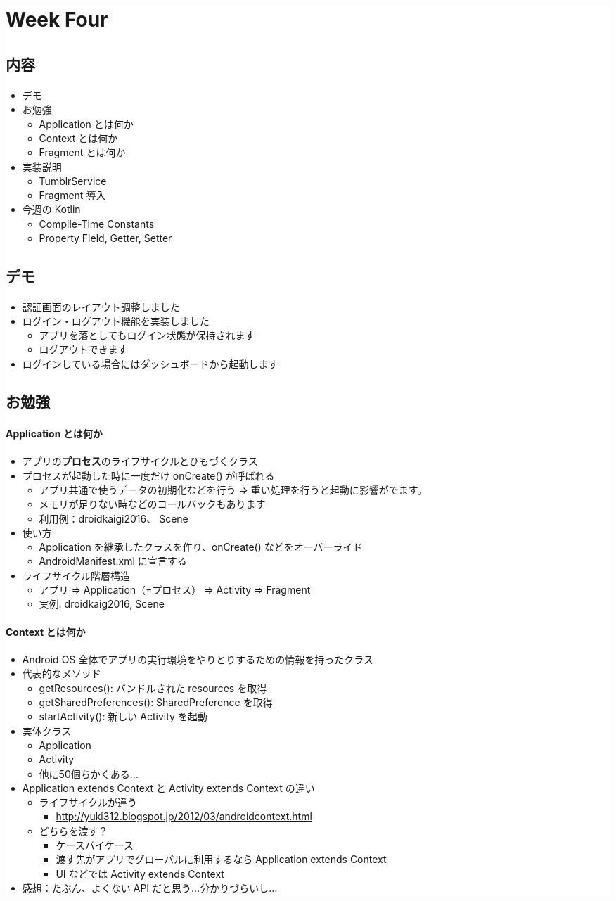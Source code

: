 # Week Four
## 内容
- デモ
- お勉強
  - Application とは何か
  - Context とは何か
  - Fragment とは何か
- 実装説明
  - TumblrService
  - Fragment 導入
- 今週の Kotlin
  - Compile-Time Constants
  - Property Field, Getter, Setter

## デモ
- 認証画面のレイアウト調整しました
- ログイン・ログアウト機能を実装しました
  - アプリを落としてもログイン状態が保持されます
  - ログアウトできます
- ログインしている場合にはダッシュボードから起動します

## お勉強
#### Application とは何か
- アプリの**プロセス**のライフサイクルとひもづくクラス
- プロセスが起動した時に一度だけ onCreate() が呼ばれる
  - アプリ共通で使うデータの初期化などを行う => 重い処理を行うと起動に影響がでます。
  - メモリが足りない時などのコールバックもあります
  - 利用例：droidkaigi2016、 Scene
- 使い方
  - Application を継承したクラスを作り、onCreate() などをオーバーライド
  - AndroidManifest.xml に宣言する
- ライフサイクル階層構造
  - アプリ => Application（=プロセス） => Activity => Fragment
  - 実例: droidkaig2016, Scene

#### Context とは何か
- Android OS 全体でアプリの実行環境をやりとりするための情報を持ったクラス
- 代表的なメソッド
   - getResources(): バンドルされた resources を取得
   - getSharedPreferences(): SharedPreference を取得
   - startActivity(): 新しい Activity を起動
- 実体クラス
   - Application
   - Activity
   - 他に50個ちかくある…
- Application extends Context と Activity extends Context の違い
   - ライフサイクルが違う
     - http://yuki312.blogspot.jp/2012/03/androidcontext.html
   - どちらを渡す？
     - ケースバイケース
     - 渡す先がアプリでグローバルに利用するなら Application extends Context
     - UI などでは Activity extends Context
- 感想：たぶん、よくない API だと思う…分かりづらいし…
